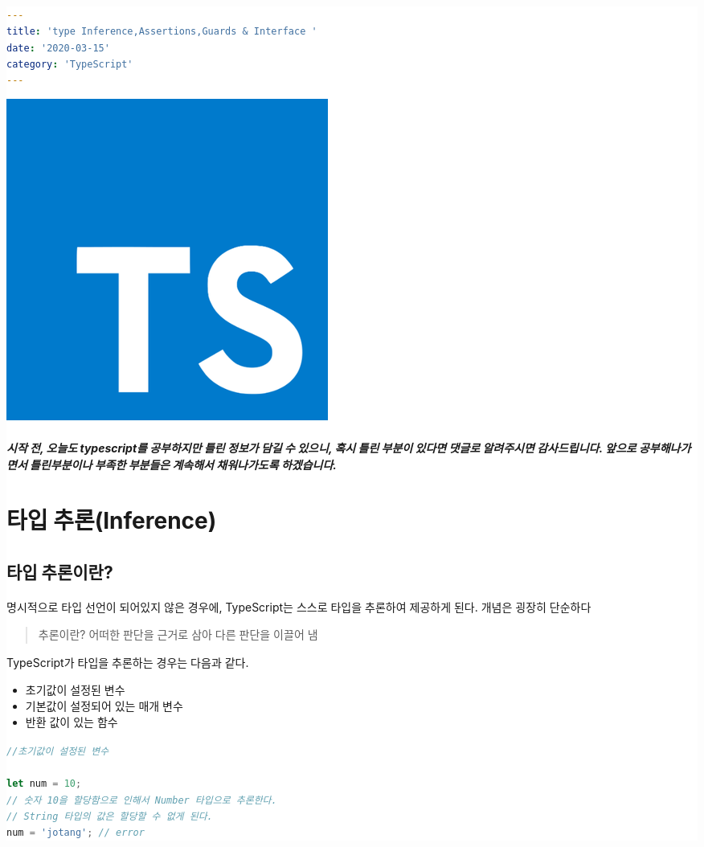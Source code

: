 ```yaml
---
title: 'type Inference,Assertions,Guards & Interface '
date: '2020-03-15'
category: 'TypeScript'
---
```


![](./typescript_img.png)

##### 시작 전, 오늘도 typescript를 공부하지만 틀린 정보가 담길 수 있으니, 혹시 틀린 부분이 있다면 댓글로 알려주시면 감사드립니다. 앞으로 공부해나가면서 틀린부분이나 부족한 부분들은 계속해서 채워나가도록 하겠습니다.

# 타입 추론(Inference)

## 타입 추론이란?

명시적으로 타입 선언이 되어있지 않은 경우에, TypeScript는 스스로 타입을 추론하여 제공하게 된다. 개념은 굉장히 단순하다

> 추론이란? 어떠한 판단을 근거로 삼아 다른 판단을 이끌어 냄

TypeScript가 타입을 추론하는 경우는 다음과 같다.

- 초기값이 설정된 변수
- 기본값이 설정되어 있는 매개 변수
- 반환 값이 있는 함수

```ts
//초기값이 설정된 변수

let num = 10;
// 숫자 10을 할당함으로 인해서 Number 타입으로 추론한다.
// String 타입의 값은 할당할 수 없게 된다.
num = 'jotang'; // error
```
